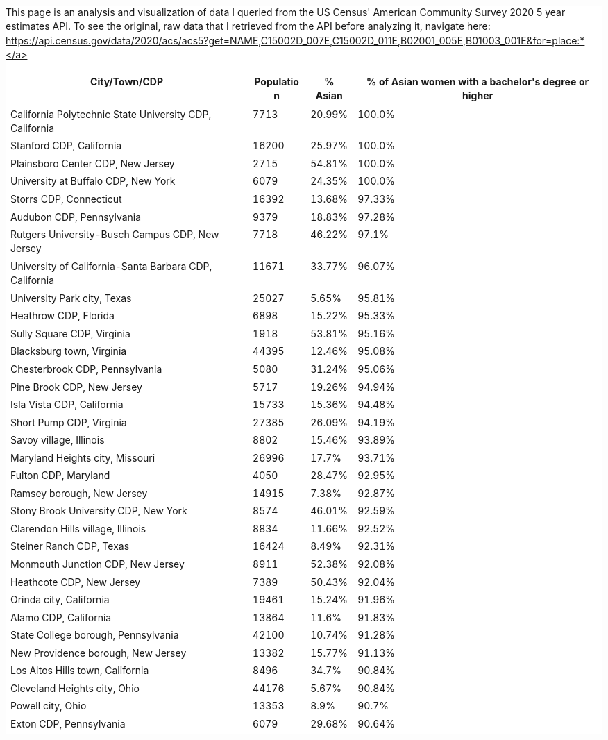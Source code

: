 This page is an analysis and visualization of data I queried from the US Census' American Community Survey 2020 5 year estimates API. To see the original, raw data that I retrieved from the API before analyzing it, navigate here: <a href="https://api.census.gov/data/2020/acs/acs5?get=NAME,C15002D_007E,C15002D_011E,B02001_005E,B01003_001E&for=place:*">https://api.census.gov/data/2020/acs/acs5?get=NAME,C15002D_007E,C15002D_011E,B02001_005E,B01003_001E&for=place:*</a>

|City/Town/CDP|Population|% Asian|% of Asian women with a bachelor's degree or higher|
|---|---|---|---|
|California Polytechnic State University CDP, California|7713|20.99%|100.0%|
|Stanford CDP, California|16200|25.97%|100.0%|
|Plainsboro Center CDP, New Jersey|2715|54.81%|100.0%|
|University at Buffalo CDP, New York|6079|24.35%|100.0%|
|Storrs CDP, Connecticut|16392|13.68%|97.33%|
|Audubon CDP, Pennsylvania|9379|18.83%|97.28%|
|Rutgers University-Busch Campus CDP, New Jersey|7718|46.22%|97.1%|
|University of California-Santa Barbara CDP, California|11671|33.77%|96.07%|
|University Park city, Texas|25027|5.65%|95.81%|
|Heathrow CDP, Florida|6898|15.22%|95.33%|
|Sully Square CDP, Virginia|1918|53.81%|95.16%|
|Blacksburg town, Virginia|44395|12.46%|95.08%|
|Chesterbrook CDP, Pennsylvania|5080|31.24%|95.06%|
|Pine Brook CDP, New Jersey|5717|19.26%|94.94%|
|Isla Vista CDP, California|15733|15.36%|94.48%|
|Short Pump CDP, Virginia|27385|26.09%|94.19%|
|Savoy village, Illinois|8802|15.46%|93.89%|
|Maryland Heights city, Missouri|26996|17.7%|93.71%|
|Fulton CDP, Maryland|4050|28.47%|92.95%|
|Ramsey borough, New Jersey|14915|7.38%|92.87%|
|Stony Brook University CDP, New York|8574|46.01%|92.59%|
|Clarendon Hills village, Illinois|8834|11.66%|92.52%|
|Steiner Ranch CDP, Texas|16424|8.49%|92.31%|
|Monmouth Junction CDP, New Jersey|8911|52.38%|92.08%|
|Heathcote CDP, New Jersey|7389|50.43%|92.04%|
|Orinda city, California|19461|15.24%|91.96%|
|Alamo CDP, California|13864|11.6%|91.83%|
|State College borough, Pennsylvania|42100|10.74%|91.28%|
|New Providence borough, New Jersey|13382|15.77%|91.13%|
|Los Altos Hills town, California|8496|34.7%|90.84%|
|Cleveland Heights city, Ohio|44176|5.67%|90.84%|
|Powell city, Ohio|13353|8.9%|90.7%|
|Exton CDP, Pennsylvania|6079|29.68%|90.64%|